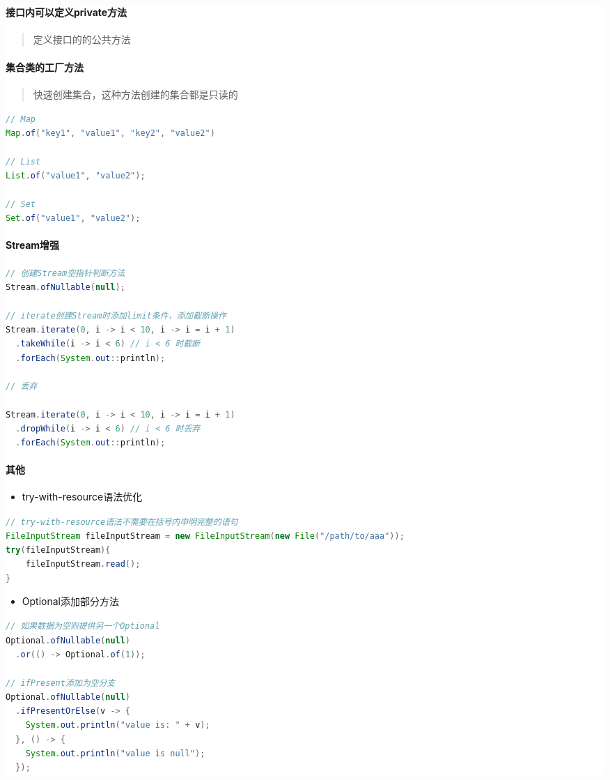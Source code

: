 #### 接口内可以定义private方法

> 定义接口的的公共方法

#### 集合类的工厂方法

> 快速创建集合，这种方法创建的集合都是只读的

```java
// Map
Map.of("key1", "value1", "key2", "value2")

// List
List.of("value1", "value2");

// Set
Set.of("value1", "value2");
```

#### Stream增强

```java
// 创建Stream空指针判断方法
Stream.ofNullable(null);

// iterate创建Stream时添加limit条件，添加截断操作
Stream.iterate(0, i -> i < 10, i -> i = i + 1)
  .takeWhile(i -> i < 6) // i < 6 时截断
  .forEach(System.out::println);

// 丢弃

Stream.iterate(0, i -> i < 10, i -> i = i + 1)
  .dropWhile(i -> i < 6) // i < 6 时丢弃
  .forEach(System.out::println);
```

#### 其他

* try-with-resource语法优化

```java
// try-with-resource语法不需要在括号内申明完整的语句
FileInputStream fileInputStream = new FileInputStream(new File("/path/to/aaa"));
try(fileInputStream){
    fileInputStream.read();
}
```

* Optional添加部分方法

```java
// 如果数据为空则提供另一个Optional
Optional.ofNullable(null)
  .or(() -> Optional.of(1));

// ifPresent添加为空分支
Optional.ofNullable(null)
  .ifPresentOrElse(v -> {
    System.out.println("value is: " + v);
  }, () -> {
    System.out.println("value is null");
  });
```
